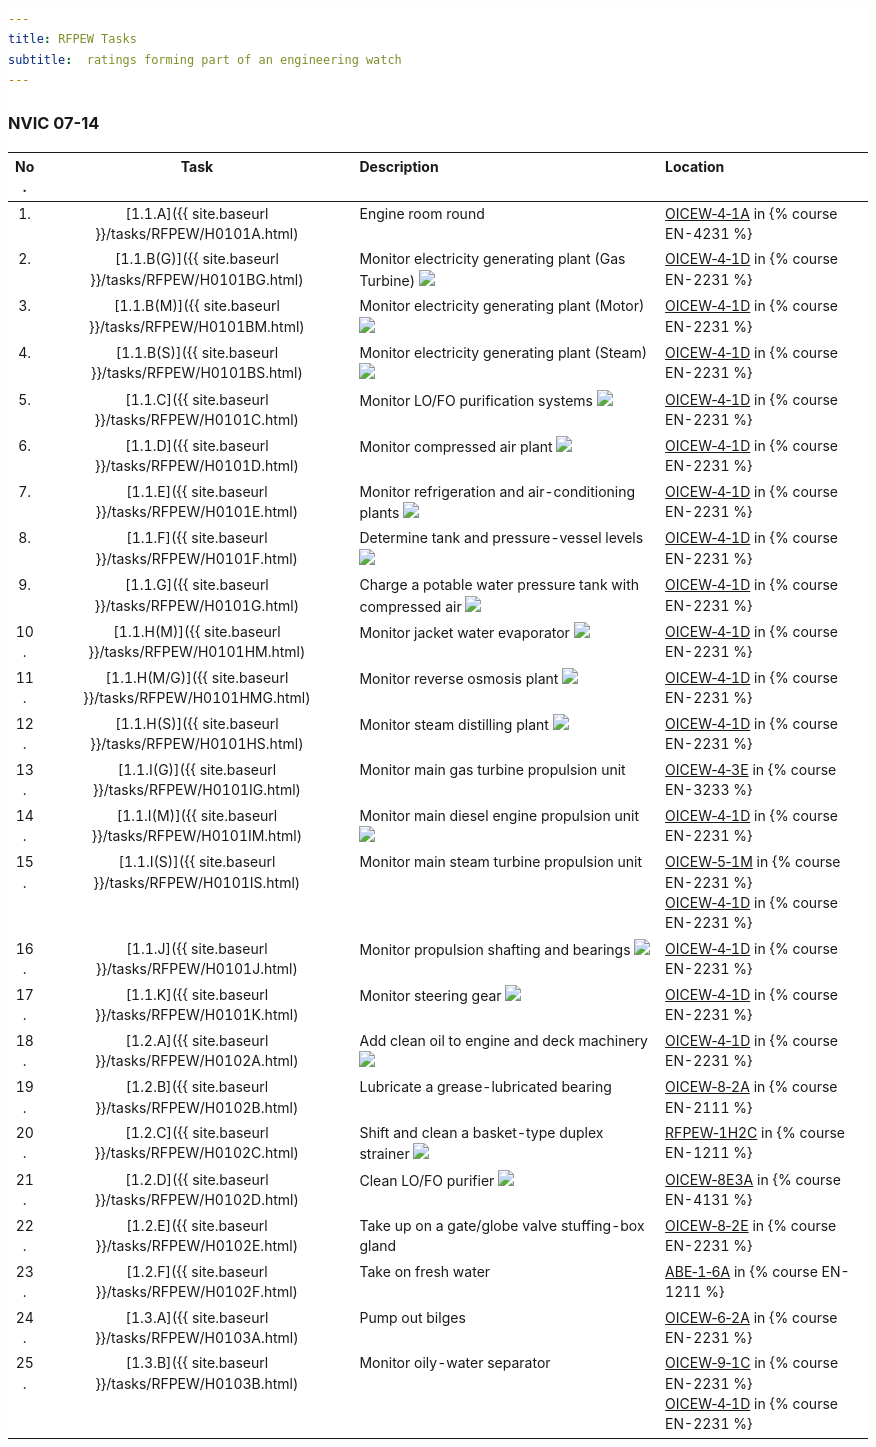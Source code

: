 ```yaml
---
title: RFPEW Tasks
subtitle:  ratings forming part of an engineering watch
---
```




### NVIC 07-14

| No.   | Task | Description | Location |
|:-----:|:----:|:------------|:-------|
| 1. | [1.1.A]({{ site.baseurl }}/tasks/RFPEW/H0101A.html) | Engine room round | [OICEW‑4‑1A]({{site.baseurl}}/assessments/Engine/OICEW-4-1A) in {% course EN-4231 %} |
| 2. | [1.1.B(G)]({{ site.baseurl }}/tasks/RFPEW/H0101BG.html) | Monitor electricity generating plant (Gas Turbine) ![]({{site.baseurl}}/assets/images/new.jpg)  | [OICEW‑4‑1D]({{site.baseurl}}/assessments/Engine/OICEW-4-1D) in {% course EN-2231 %} |
| 3. | [1.1.B(M)]({{ site.baseurl }}/tasks/RFPEW/H0101BM.html) | Monitor electricity generating plant (Motor) ![]({{site.baseurl}}/assets/images/new.jpg)  | [OICEW‑4‑1D]({{site.baseurl}}/assessments/Engine/OICEW-4-1D) in {% course EN-2231 %} |
| 4. | [1.1.B(S)]({{ site.baseurl }}/tasks/RFPEW/H0101BS.html) | Monitor electricity generating plant (Steam) ![]({{site.baseurl}}/assets/images/new.jpg)  | [OICEW‑4‑1D]({{site.baseurl}}/assessments/Engine/OICEW-4-1D) in {% course EN-2231 %} |
| 5. | [1.1.C]({{ site.baseurl }}/tasks/RFPEW/H0101C.html) | Monitor LO/FO purification systems ![]({{site.baseurl}}/assets/images/new.jpg)  | [OICEW‑4‑1D]({{site.baseurl}}/assessments/Engine/OICEW-4-1D) in {% course EN-2231 %} |
| 6. | [1.1.D]({{ site.baseurl }}/tasks/RFPEW/H0101D.html) | Monitor compressed air plant ![]({{site.baseurl}}/assets/images/new.jpg)  | [OICEW‑4‑1D]({{site.baseurl}}/assessments/Engine/OICEW-4-1D) in {% course EN-2231 %} |
| 7. | [1.1.E]({{ site.baseurl }}/tasks/RFPEW/H0101E.html) | Monitor refrigeration and air-conditioning plants ![]({{site.baseurl}}/assets/images/new.jpg)  | [OICEW‑4‑1D]({{site.baseurl}}/assessments/Engine/OICEW-4-1D) in {% course EN-2231 %} |
| 8. | [1.1.F]({{ site.baseurl }}/tasks/RFPEW/H0101F.html) | Determine tank and pressure-vessel levels ![]({{site.baseurl}}/assets/images/new.jpg)  | [OICEW‑4‑1D]({{site.baseurl}}/assessments/Engine/OICEW-4-1D) in {% course EN-2231 %} |
| 9. | [1.1.G]({{ site.baseurl }}/tasks/RFPEW/H0101G.html) | Charge a potable water pressure tank with compressed air ![]({{site.baseurl}}/assets/images/new.jpg)  | [OICEW‑4‑1D]({{site.baseurl}}/assessments/Engine/OICEW-4-1D) in {% course EN-2231 %} |
| 10. | [1.1.H(M)]({{ site.baseurl }}/tasks/RFPEW/H0101HM.html) | Monitor jacket water evaporator ![]({{site.baseurl}}/assets/images/new.jpg)  | [OICEW‑4‑1D]({{site.baseurl}}/assessments/Engine/OICEW-4-1D) in {% course EN-2231 %} |
| 11. | [1.1.H(M/G)]({{ site.baseurl }}/tasks/RFPEW/H0101HMG.html) | Monitor reverse osmosis plant ![]({{site.baseurl}}/assets/images/new.jpg)  | [OICEW‑4‑1D]({{site.baseurl}}/assessments/Engine/OICEW-4-1D) in {% course EN-2231 %} |
| 12. | [1.1.H(S)]({{ site.baseurl }}/tasks/RFPEW/H0101HS.html) | Monitor steam distilling plant ![]({{site.baseurl}}/assets/images/new.jpg)  | [OICEW‑4‑1D]({{site.baseurl}}/assessments/Engine/OICEW-4-1D) in {% course EN-2231 %} |
| 13. | [1.1.I(G)]({{ site.baseurl }}/tasks/RFPEW/H0101IG.html) | Monitor main gas turbine propulsion unit | [OICEW‑4‑3E]({{site.baseurl}}/assessments/Engine/OICEW-4-3E) in {% course EN-3233 %} |
| 14. | [1.1.I(M)]({{ site.baseurl }}/tasks/RFPEW/H0101IM.html) | Monitor main diesel engine propulsion unit ![]({{site.baseurl}}/assets/images/new.jpg)  | [OICEW‑4‑1D]({{site.baseurl}}/assessments/Engine/OICEW-4-1D) in {% course EN-2231 %} |
| 15. | [1.1.I(S)]({{ site.baseurl }}/tasks/RFPEW/H0101IS.html) | Monitor main steam turbine propulsion unit | [OICEW‑5‑1M]({{site.baseurl}}/assessments/Engine/OICEW-5-1M) in {% course EN-2231 %} <br/>[OICEW‑4‑1D]({{site.baseurl}}/assessments/Engine/OICEW-4-1D) in {% course EN-2231 %} |
| 16. | [1.1.J]({{ site.baseurl }}/tasks/RFPEW/H0101J.html) | Monitor propulsion shafting and bearings ![]({{site.baseurl}}/assets/images/new.jpg)  | [OICEW‑4‑1D]({{site.baseurl}}/assessments/Engine/OICEW-4-1D) in {% course EN-2231 %} |
| 17. | [1.1.K]({{ site.baseurl }}/tasks/RFPEW/H0101K.html) | Monitor steering gear ![]({{site.baseurl}}/assets/images/new.jpg)  | [OICEW‑4‑1D]({{site.baseurl}}/assessments/Engine/OICEW-4-1D) in {% course EN-2231 %} |
| 18. | [1.2.A]({{ site.baseurl }}/tasks/RFPEW/H0102A.html) | Add clean oil to engine and deck machinery ![]({{site.baseurl}}/assets/images/new.jpg)  | [OICEW‑4‑1D]({{site.baseurl}}/assessments/Engine/OICEW-4-1D) in {% course EN-2231 %} |
| 19. | [1.2.B]({{ site.baseurl }}/tasks/RFPEW/H0102B.html) | Lubricate a grease-lubricated bearing | [OICEW‑8‑2A]({{site.baseurl}}/assessments/Engine/OICEW-8-2A) in {% course EN-2111 %} |
| 20. | [1.2.C]({{ site.baseurl }}/tasks/RFPEW/H0102C.html) | Shift and clean a basket-type duplex strainer ![]({{site.baseurl}}/assets/images/new.jpg)  | [RFPEW‑1H2C]({{site.baseurl}}/assessments/Engine/RFPEW-1H2C) in {% course EN-1211 %} |
| 21. | [1.2.D]({{ site.baseurl }}/tasks/RFPEW/H0102D.html) | Clean LO/FO purifier ![]({{site.baseurl}}/assets/images/new.jpg)  | [OICEW‑8E3A]({{site.baseurl}}/assessments/Engine/OICEW-8E3A) in {% course EN-4131 %} |
| 22. | [1.2.E]({{ site.baseurl }}/tasks/RFPEW/H0102E.html) | Take up on a gate/globe valve stuffing-box gland | [OICEW‑8‑2E]({{site.baseurl}}/assessments/Engine/OICEW-8-2E) in {% course EN-2231 %} |
| 23. | [1.2.F]({{ site.baseurl }}/tasks/RFPEW/H0102F.html) | Take on fresh water | [ABE‑1‑6A]({{site.baseurl}}/assessments/Engine/ABE-1-6A) in {% course EN-1211 %} |
| 24. | [1.3.A]({{ site.baseurl }}/tasks/RFPEW/H0103A.html) | Pump out bilges | [OICEW‑6‑2A]({{site.baseurl}}/assessments/Engine/OICEW-6-2A) in {% course EN-2231 %} |
| 25. | [1.3.B]({{ site.baseurl }}/tasks/RFPEW/H0103B.html) | Monitor oily-water separator | [OICEW‑9‑1C]({{site.baseurl}}/assessments/Engine/OICEW-9-1C) in {% course EN-2231 %} <br/>[OICEW‑4‑1D]({{site.baseurl}}/assessments/Engine/OICEW-4-1D) in {% course EN-2231 %} |